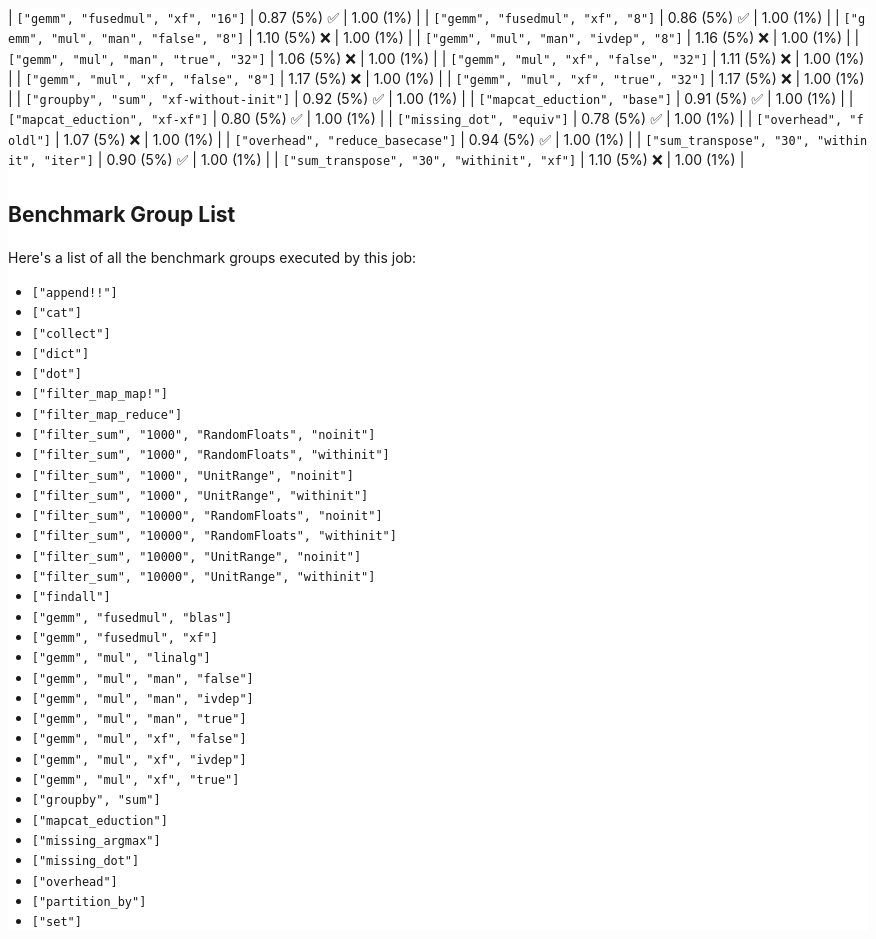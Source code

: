 | `["gemm", "fusedmul", "xf", "16"]`                             | 0.87 (5%) :white_check_mark: |   1.00 (1%)  |
| `["gemm", "fusedmul", "xf", "8"]`                              | 0.86 (5%) :white_check_mark: |   1.00 (1%)  |
| `["gemm", "mul", "man", "false", "8"]`                         |                1.10 (5%) :x: |   1.00 (1%)  |
| `["gemm", "mul", "man", "ivdep", "8"]`                         |                1.16 (5%) :x: |   1.00 (1%)  |
| `["gemm", "mul", "man", "true", "32"]`                         |                1.06 (5%) :x: |   1.00 (1%)  |
| `["gemm", "mul", "xf", "false", "32"]`                         |                1.11 (5%) :x: |   1.00 (1%)  |
| `["gemm", "mul", "xf", "false", "8"]`                          |                1.17 (5%) :x: |   1.00 (1%)  |
| `["gemm", "mul", "xf", "true", "32"]`                          |                1.17 (5%) :x: |   1.00 (1%)  |
| `["groupby", "sum", "xf-without-init"]`                        | 0.92 (5%) :white_check_mark: |   1.00 (1%)  |
| `["mapcat_eduction", "base"]`                                  | 0.91 (5%) :white_check_mark: |   1.00 (1%)  |
| `["mapcat_eduction", "xf-xf"]`                                 | 0.80 (5%) :white_check_mark: |   1.00 (1%)  |
| `["missing_dot", "equiv"]`                                     | 0.78 (5%) :white_check_mark: |   1.00 (1%)  |
| `["overhead", "foldl"]`                                        |                1.07 (5%) :x: |   1.00 (1%)  |
| `["overhead", "reduce_basecase"]`                              | 0.94 (5%) :white_check_mark: |   1.00 (1%)  |
| `["sum_transpose", "30", "withinit", "iter"]`                  | 0.90 (5%) :white_check_mark: |   1.00 (1%)  |
| `["sum_transpose", "30", "withinit", "xf"]`                    |                1.10 (5%) :x: |   1.00 (1%)  |

## Benchmark Group List
Here's a list of all the benchmark groups executed by this job:

- `["append!!"]`
- `["cat"]`
- `["collect"]`
- `["dict"]`
- `["dot"]`
- `["filter_map_map!"]`
- `["filter_map_reduce"]`
- `["filter_sum", "1000", "RandomFloats", "noinit"]`
- `["filter_sum", "1000", "RandomFloats", "withinit"]`
- `["filter_sum", "1000", "UnitRange", "noinit"]`
- `["filter_sum", "1000", "UnitRange", "withinit"]`
- `["filter_sum", "10000", "RandomFloats", "noinit"]`
- `["filter_sum", "10000", "RandomFloats", "withinit"]`
- `["filter_sum", "10000", "UnitRange", "noinit"]`
- `["filter_sum", "10000", "UnitRange", "withinit"]`
- `["findall"]`
- `["gemm", "fusedmul", "blas"]`
- `["gemm", "fusedmul", "xf"]`
- `["gemm", "mul", "linalg"]`
- `["gemm", "mul", "man", "false"]`
- `["gemm", "mul", "man", "ivdep"]`
- `["gemm", "mul", "man", "true"]`
- `["gemm", "mul", "xf", "false"]`
- `["gemm", "mul", "xf", "ivdep"]`
- `["gemm", "mul", "xf", "true"]`
- `["groupby", "sum"]`
- `["mapcat_eduction"]`
- `["missing_argmax"]`
- `["missing_dot"]`
- `["overhead"]`
- `["partition_by"]`
- `["set"]`